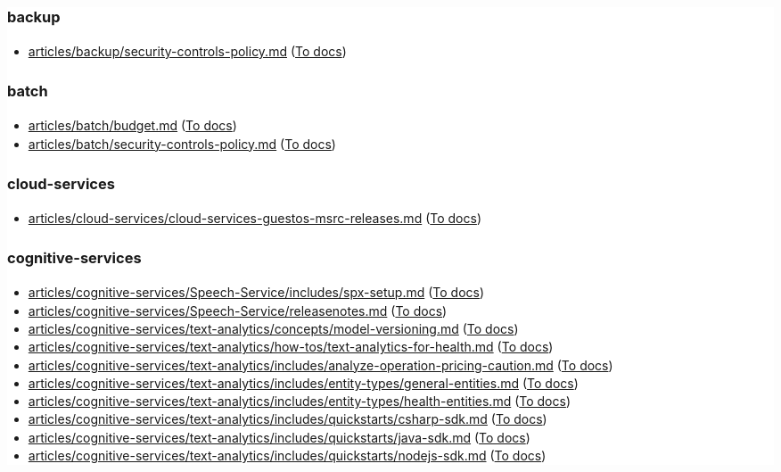 ### backup
- [articles/backup/security-controls-policy.md](https://github.com/MicrosoftDocs/azure-docs/compare/f46c1db..e111e3c#diff-e2e99dd7c9d86d46f04d861482a8570d3dff46b5840a40f19be26b875197754d) ([To docs](https://docs.microsoft.com/en-us/azure/backup/security-controls-policy?WT.mc_id=AZ-MVP-5003408))
    
### batch
- [articles/batch/budget.md](https://github.com/MicrosoftDocs/azure-docs/compare/f46c1db..e111e3c#diff-b0e10e8c9ba66ffb4788b2ff9b6cfea79429dd74c76f7b3e062909abb6e73873) ([To docs](https://docs.microsoft.com/en-us/azure/batch/budget?WT.mc_id=AZ-MVP-5003408))
- [articles/batch/security-controls-policy.md](https://github.com/MicrosoftDocs/azure-docs/compare/f46c1db..e111e3c#diff-eb6e1728e4fef6cd9742807528e25ea72164be70a759ad9bdc048f6d9666e94a) ([To docs](https://docs.microsoft.com/en-us/azure/batch/security-controls-policy?WT.mc_id=AZ-MVP-5003408))
    
### cloud-services
- [articles/cloud-services/cloud-services-guestos-msrc-releases.md](https://github.com/MicrosoftDocs/azure-docs/compare/f46c1db..e111e3c#diff-dfea42c10b3a549943461ddb51682e763f8e65b133552981d4a8abff02c74b11) ([To docs](https://docs.microsoft.com/en-us/azure/cloud-services/cloud-services-guestos-msrc-releases?WT.mc_id=AZ-MVP-5003408))
    
### cognitive-services
- [articles/cognitive-services/Speech-Service/includes/spx-setup.md](https://github.com/MicrosoftDocs/azure-docs/compare/f46c1db..e111e3c#diff-5d46d157128cc671e6ee527d37390fd5a67086bcc2025057d968aee86470a919) ([To docs](https://docs.microsoft.com/en-us/azure/cognitive-services/Speech-Service/includes/spx-setup?WT.mc_id=AZ-MVP-5003408))
- [articles/cognitive-services/Speech-Service/releasenotes.md](https://github.com/MicrosoftDocs/azure-docs/compare/f46c1db..e111e3c#diff-1cc8fe8c7bd26e4ebf5d6b1708e3704573f0ad74eb64a468b617977713ad9a89) ([To docs](https://docs.microsoft.com/en-us/azure/cognitive-services/Speech-Service/releasenotes?WT.mc_id=AZ-MVP-5003408))
- [articles/cognitive-services/text-analytics/concepts/model-versioning.md](https://github.com/MicrosoftDocs/azure-docs/compare/f46c1db..e111e3c#diff-ae32dc680cdcadbcc5d827af95dbe45d0bd89948aad2619c80c2f1b49db1a11e) ([To docs](https://docs.microsoft.com/en-us/azure/cognitive-services/text-analytics/concepts/model-versioning?WT.mc_id=AZ-MVP-5003408))
- [articles/cognitive-services/text-analytics/how-tos/text-analytics-for-health.md](https://github.com/MicrosoftDocs/azure-docs/compare/f46c1db..e111e3c#diff-2eb75fd36523f006113f8294ec1c66b6c7ea9b63ba7f382e30a17958b603f082) ([To docs](https://docs.microsoft.com/en-us/azure/cognitive-services/text-analytics/how-tos/text-analytics-for-health?WT.mc_id=AZ-MVP-5003408))
- [articles/cognitive-services/text-analytics/includes/analyze-operation-pricing-caution.md](https://github.com/MicrosoftDocs/azure-docs/compare/f46c1db..e111e3c#diff-bab0c5087135c527f2dd05094936d49c9e23f951a68dc4aa3084cd9cce9a3cfe) ([To docs](https://docs.microsoft.com/en-us/azure/cognitive-services/text-analytics/includes/analyze-operation-pricing-caution?WT.mc_id=AZ-MVP-5003408))
- [articles/cognitive-services/text-analytics/includes/entity-types/general-entities.md](https://github.com/MicrosoftDocs/azure-docs/compare/f46c1db..e111e3c#diff-3c247c3355a8b6986460932d4cba5c6171c277b0c933e7ad95884095ba975331) ([To docs](https://docs.microsoft.com/en-us/azure/cognitive-services/text-analytics/includes/entity-types/general-entities?WT.mc_id=AZ-MVP-5003408))
- [articles/cognitive-services/text-analytics/includes/entity-types/health-entities.md](https://github.com/MicrosoftDocs/azure-docs/compare/f46c1db..e111e3c#diff-4856aec3eddc060f0d218b0b805b4d93ef2e6d1109060fcf0681da785dd8e894) ([To docs](https://docs.microsoft.com/en-us/azure/cognitive-services/text-analytics/includes/entity-types/health-entities?WT.mc_id=AZ-MVP-5003408))
- [articles/cognitive-services/text-analytics/includes/quickstarts/csharp-sdk.md](https://github.com/MicrosoftDocs/azure-docs/compare/f46c1db..e111e3c#diff-9237a94bc7ba1812a090ac8d793b51c077fe932525abbce88a72572b0ecb9658) ([To docs](https://docs.microsoft.com/en-us/azure/cognitive-services/text-analytics/includes/quickstarts/csharp-sdk?WT.mc_id=AZ-MVP-5003408))
- [articles/cognitive-services/text-analytics/includes/quickstarts/java-sdk.md](https://github.com/MicrosoftDocs/azure-docs/compare/f46c1db..e111e3c#diff-9a504290401df8d86dede331fb08ed4488a8c2b771e8d687767e635983de51f1) ([To docs](https://docs.microsoft.com/en-us/azure/cognitive-services/text-analytics/includes/quickstarts/java-sdk?WT.mc_id=AZ-MVP-5003408))
- [articles/cognitive-services/text-analytics/includes/quickstarts/nodejs-sdk.md](https://github.com/MicrosoftDocs/azure-docs/compare/f46c1db..e111e3c#diff-3d57149de329480da9a5046a90e4aad9a1bf0b3e3eb20ae7f0b74aa686c97169) ([To docs](https://docs.microsoft.com/en-us/azure/cognitive-services/text-analytics/includes/quickstarts/nodejs-sdk?WT.mc_id=AZ-MVP-5003408))